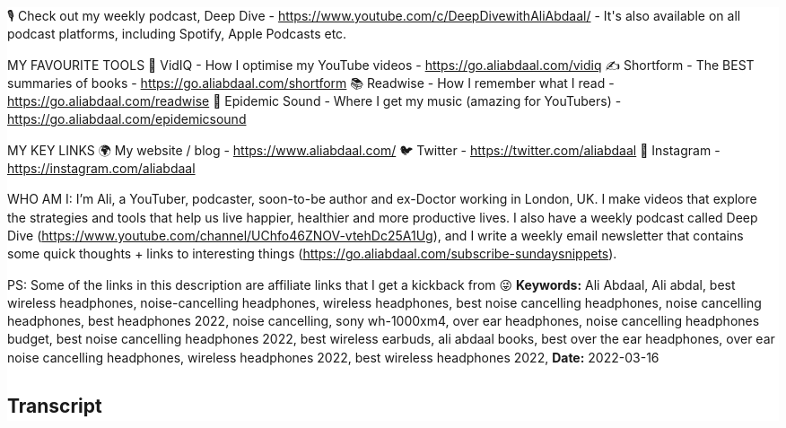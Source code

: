 🎙 Check out my weekly podcast, Deep Dive - https://www.youtube.com/c/DeepDivewithAliAbdaal/ - It's also available on all podcast platforms, including Spotify, Apple Podcasts etc.

MY FAVOURITE TOOLS
🚀 VidIQ - How I optimise my YouTube videos - https://go.aliabdaal.com/vidiq
✍️ Shortform - The BEST summaries of books - https://go.aliabdaal.com/shortform
📚  Readwise - How I remember what I read - https://go.aliabdaal.com/readwise
🎵  Epidemic Sound - Where I get my music (amazing for YouTubers) - https://go.aliabdaal.com/epidemicsound

MY KEY LINKS
🌍  My website / blog - https://www.aliabdaal.com/
🐦  Twitter - https://twitter.com/aliabdaal
📸  Instagram - https://instagram.com/aliabdaal

WHO AM I:
I’m Ali, a YouTuber, podcaster, soon-to-be author and ex-Doctor working in London, UK. I make videos that explore the strategies and tools that help us live happier, healthier and more productive lives. I also have a weekly podcast called Deep Dive (https://www.youtube.com/channel/UChfo46ZNOV-vtehDc25A1Ug), and I write a weekly email newsletter that contains some quick thoughts + links to interesting things (https://go.aliabdaal.com/subscribe-sundaysnippets).

PS: Some of the links in this description are affiliate links that I get a kickback from 😜
**Keywords:** Ali Abdaal, Ali abdal, best wireless headphones, noise-cancelling headphones, wireless headphones, best noise cancelling headphones, noise cancelling headphones, best headphones 2022, noise cancelling, sony wh-1000xm4, over ear headphones, noise cancelling headphones budget, best noise cancelling headphones 2022, best wireless earbuds, ali abdaal books, best over the ear headphones, over ear noise cancelling headphones, wireless headphones 2022, best wireless headphones 2022, 
**Date:** 2022-03-16

## Transcript